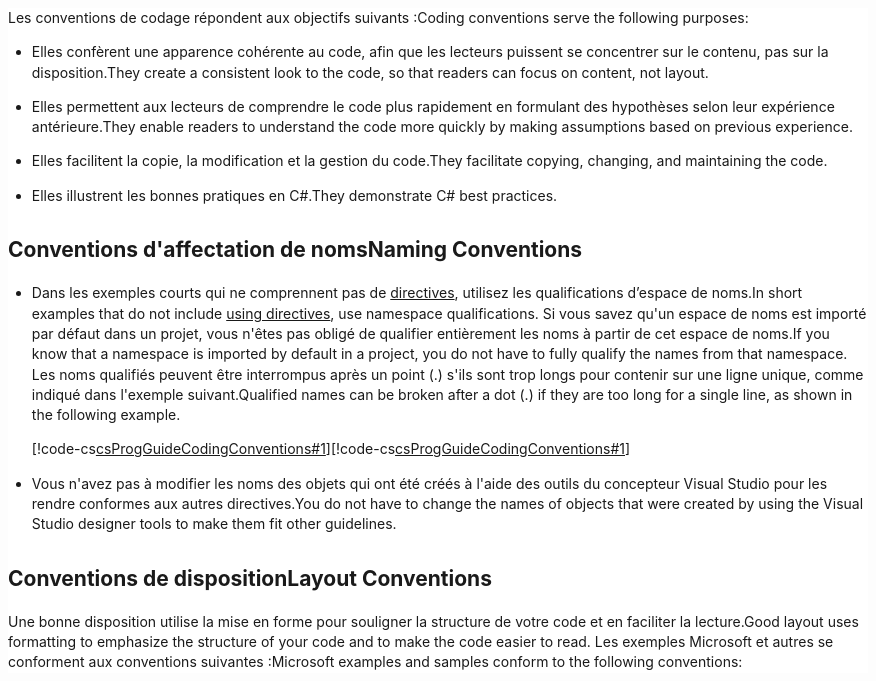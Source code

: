  <span data-ttu-id="919a2-105">Les conventions de codage répondent aux objectifs suivants :</span><span class="sxs-lookup"><span data-stu-id="919a2-105">Coding conventions serve the following purposes:</span></span>  
  
-   <span data-ttu-id="919a2-106">Elles confèrent une apparence cohérente au code, afin que les lecteurs puissent se concentrer sur le contenu, pas sur la disposition.</span><span class="sxs-lookup"><span data-stu-id="919a2-106">They create a consistent look to the code, so that readers can focus on content, not layout.</span></span>  
  
-   <span data-ttu-id="919a2-107">Elles permettent aux lecteurs de comprendre le code plus rapidement en formulant des hypothèses selon leur expérience antérieure.</span><span class="sxs-lookup"><span data-stu-id="919a2-107">They enable readers to understand the code more quickly by making assumptions based on previous experience.</span></span>  
  
-   <span data-ttu-id="919a2-108">Elles facilitent la copie, la modification et la gestion du code.</span><span class="sxs-lookup"><span data-stu-id="919a2-108">They facilitate copying, changing, and maintaining the code.</span></span>  
  
-   <span data-ttu-id="919a2-109">Elles illustrent les bonnes pratiques en C#.</span><span class="sxs-lookup"><span data-stu-id="919a2-109">They demonstrate C# best practices.</span></span>  
  
## <a name="naming-conventions"></a><span data-ttu-id="919a2-110">Conventions d'affectation de noms</span><span class="sxs-lookup"><span data-stu-id="919a2-110">Naming Conventions</span></span>  
  
-   <span data-ttu-id="919a2-111">Dans les exemples courts qui ne comprennent pas de [directives](../../../csharp/language-reference/keywords/using-directive.md), utilisez les qualifications d’espace de noms.</span><span class="sxs-lookup"><span data-stu-id="919a2-111">In short examples that do not include [using directives](../../../csharp/language-reference/keywords/using-directive.md), use namespace qualifications.</span></span> <span data-ttu-id="919a2-112">Si vous savez qu'un espace de noms est importé par défaut dans un projet, vous n'êtes pas obligé de qualifier entièrement les noms à partir de cet espace de noms.</span><span class="sxs-lookup"><span data-stu-id="919a2-112">If you know that a namespace is imported by default in a project, you do not have to fully qualify the names from that namespace.</span></span> <span data-ttu-id="919a2-113">Les noms qualifiés peuvent être interrompus après un point (.) s'ils sont trop longs pour contenir sur une ligne unique, comme indiqué dans l'exemple suivant.</span><span class="sxs-lookup"><span data-stu-id="919a2-113">Qualified names can be broken after a dot (.) if they are too long for a single line, as shown in the following example.</span></span>  
  
     <span data-ttu-id="919a2-114">[!code-cs[csProgGuideCodingConventions#1](../../../csharp/programming-guide/inside-a-program/codesnippet/CSharp/coding-conventions_1.cs)]</span><span class="sxs-lookup"><span data-stu-id="919a2-114">[!code-cs[csProgGuideCodingConventions#1](../../../csharp/programming-guide/inside-a-program/codesnippet/CSharp/coding-conventions_1.cs)]</span></span>  
  
-   <span data-ttu-id="919a2-115">Vous n'avez pas à modifier les noms des objets qui ont été créés à l'aide des outils du concepteur Visual Studio pour les rendre conformes aux autres directives.</span><span class="sxs-lookup"><span data-stu-id="919a2-115">You do not have to change the names of objects that were created by using the Visual Studio designer tools to make them fit other guidelines.</span></span>  
  
## <a name="layout-conventions"></a><span data-ttu-id="919a2-116">Conventions de disposition</span><span class="sxs-lookup"><span data-stu-id="919a2-116">Layout Conventions</span></span>  
 <span data-ttu-id="919a2-117">Une bonne disposition utilise la mise en forme pour souligner la structure de votre code et en faciliter la lecture.</span><span class="sxs-lookup"><span data-stu-id="919a2-117">Good layout uses formatting to emphasize the structure of your code and to make the code easier to read.</span></span> <span data-ttu-id="919a2-118">Les exemples Microsoft et autres se conforment aux conventions suivantes :</span><span class="sxs-lookup"><span data-stu-id="919a2-118">Microsoft examples and samples conform to the following conventions:</span></span>  
  